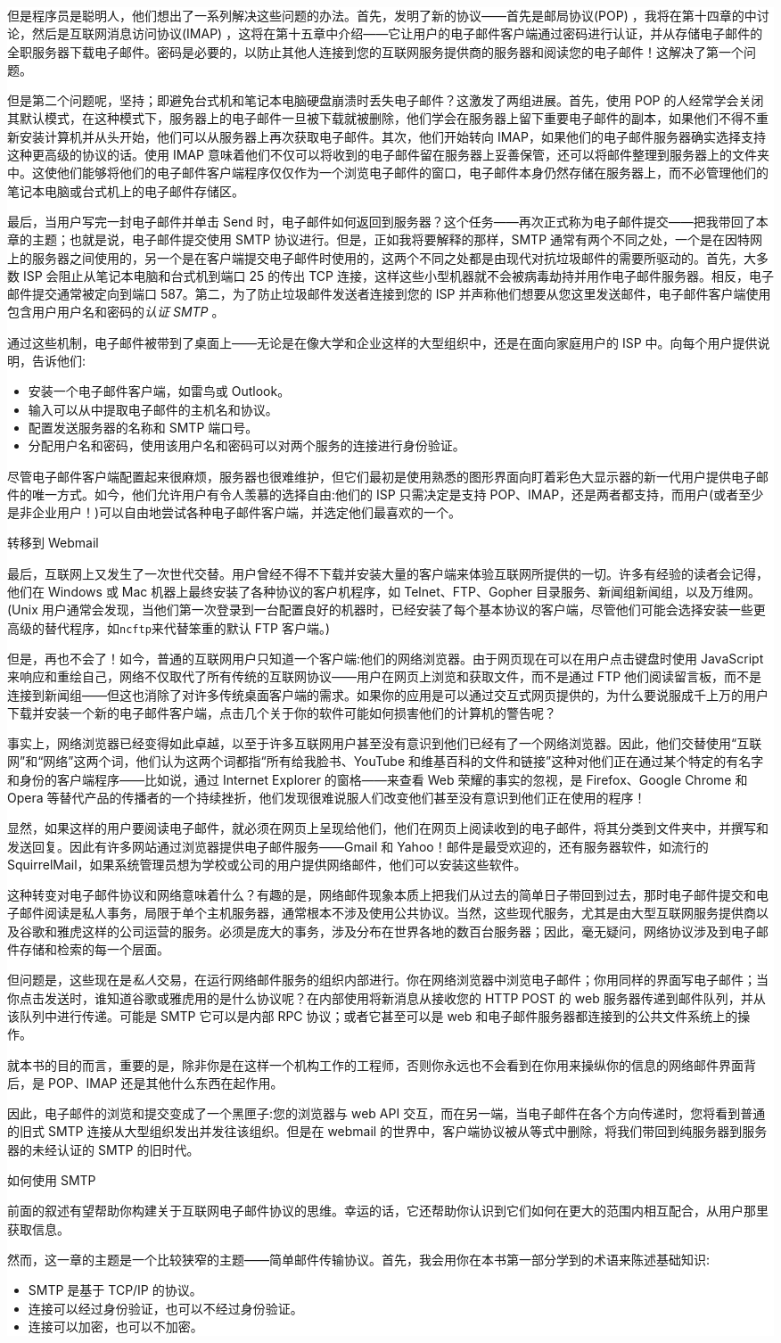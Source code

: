 但是程序员是聪明人，他们想出了一系列解决这些问题的办法。首先，发明了新的协议——首先是邮局协议(POP) ，我将在第十四章的中讨论，然后是互联网消息访问协议(IMAP) ，这将在第十五章中介绍——它让用户的电子邮件客户端通过密码进行认证，并从存储电子邮件的全职服务器下载电子邮件。密码是必要的，以防止其他人连接到您的互联网服务提供商的服务器和阅读您的电子邮件！这解决了第一个问题。

但是第二个问题呢，坚持；即避免台式机和笔记本电脑硬盘崩溃时丢失电子邮件？这激发了两组进展。首先，使用 POP 的人经常学会关闭其默认模式，在这种模式下，服务器上的电子邮件一旦被下载就被删除，他们学会在服务器上留下重要电子邮件的副本，如果他们不得不重新安装计算机并从头开始，他们可以从服务器上再次获取电子邮件。其次，他们开始转向 IMAP，如果他们的电子邮件服务器确实选择支持这种更高级的协议的话。使用 IMAP 意味着他们不仅可以将收到的电子邮件留在服务器上妥善保管，还可以将邮件整理到服务器上的文件夹中。这使他们能够将他们的电子邮件客户端程序仅仅作为一个浏览电子邮件的窗口，电子邮件本身仍然存储在服务器上，而不必管理他们的笔记本电脑或台式机上的电子邮件存储区。

最后，当用户写完一封电子邮件并单击 Send 时，电子邮件如何返回到服务器？这个任务——再次正式称为电子邮件提交——把我带回了本章的主题；也就是说，电子邮件提交使用 SMTP 协议进行。但是，正如我将要解释的那样，SMTP 通常有两个不同之处，一个是在因特网上的服务器之间使用的，另一个是在客户端提交电子邮件时使用的，这两个不同之处都是由现代对抗垃圾邮件的需要所驱动的。首先，大多数 ISP 会阻止从笔记本电脑和台式机到端口 25 的传出 TCP 连接，这样这些小型机器就不会被病毒劫持并用作电子邮件服务器。相反，电子邮件提交通常被定向到端口 587。第二，为了防止垃圾邮件发送者连接到您的 ISP 并声称他们想要从您这里发送邮件，电子邮件客户端使用包含用户用户名和密码的*认证 SMTP* 。

通过这些机制，电子邮件被带到了桌面上——无论是在像大学和企业这样的大型组织中，还是在面向家庭用户的 ISP 中。向每个用户提供说明，告诉他们:

*   安装一个电子邮件客户端，如雷鸟或 Outlook。
*   输入可以从中提取电子邮件的主机名和协议。
*   配置发送服务器的名称和 SMTP 端口号。
*   分配用户名和密码，使用该用户名和密码可以对两个服务的连接进行身份验证。

尽管电子邮件客户端配置起来很麻烦，服务器也很难维护，但它们最初是使用熟悉的图形界面向盯着彩色大显示器的新一代用户提供电子邮件的唯一方式。如今，他们允许用户有令人羡慕的选择自由:他们的 ISP 只需决定是支持 POP、IMAP，还是两者都支持，而用户(或者至少是非企业用户！)可以自由地尝试各种电子邮件客户端，并选定他们最喜欢的一个。

转移到 Webmail

最后，互联网上又发生了一次世代交替。用户曾经不得不下载并安装大量的客户端来体验互联网所提供的一切。许多有经验的读者会记得，他们在 Windows 或 Mac 机器上最终安装了各种协议的客户机程序，如 Telnet、FTP、Gopher 目录服务、新闻组新闻组，以及万维网。(Unix 用户通常会发现，当他们第一次登录到一台配置良好的机器时，已经安装了每个基本协议的客户端，尽管他们可能会选择安装一些更高级的替代程序，如`ncftp`来代替笨重的默认 FTP 客户端。)

但是，再也不会了！如今，普通的互联网用户只知道一个客户端:他们的网络浏览器。由于网页现在可以在用户点击键盘时使用 JavaScript 来响应和重绘自己，网络不仅取代了所有传统的互联网协议——用户在网页上浏览和获取文件，而不是通过 FTP 他们阅读留言板，而不是连接到新闻组——但这也消除了对许多传统桌面客户端的需求。如果你的应用是可以通过交互式网页提供的，为什么要说服成千上万的用户下载并安装一个新的电子邮件客户端，点击几个关于你的软件可能如何损害他们的计算机的警告呢？

事实上，网络浏览器已经变得如此卓越，以至于许多互联网用户甚至没有意识到他们已经有了一个网络浏览器。因此，他们交替使用“互联网”和“网络”这两个词，他们认为这两个词都指“所有给我脸书、YouTube 和维基百科的文件和链接”这种对他们正在通过某个特定的有名字和身份的客户端程序——比如说，通过 Internet Explorer 的窗格——来查看 Web 荣耀的事实的忽视，是 Firefox、Google Chrome 和 Opera 等替代产品的传播者的一个持续挫折，他们发现很难说服人们改变他们甚至没有意识到他们正在使用的程序！

显然，如果这样的用户要阅读电子邮件，就必须在网页上呈现给他们，他们在网页上阅读收到的电子邮件，将其分类到文件夹中，并撰写和发送回复。因此有许多网站通过浏览器提供电子邮件服务——Gmail 和 Yahoo！邮件是最受欢迎的，还有服务器软件，如流行的 SquirrelMail，如果系统管理员想为学校或公司的用户提供网络邮件，他们可以安装这些软件。

这种转变对电子邮件协议和网络意味着什么？有趣的是，网络邮件现象本质上把我们从过去的简单日子带回到过去，那时电子邮件提交和电子邮件阅读是私人事务，局限于单个主机服务器，通常根本不涉及使用公共协议。当然，这些现代服务，尤其是由大型互联网服务提供商以及谷歌和雅虎这样的公司运营的服务。必须是庞大的事务，涉及分布在世界各地的数百台服务器；因此，毫无疑问，网络协议涉及到电子邮件存储和检索的每一个层面。

但问题是，这些现在是*私人*交易，在运行网络邮件服务的组织内部进行。你在网络浏览器中浏览电子邮件；你用同样的界面写电子邮件；当你点击发送时，谁知道谷歌或雅虎用的是什么协议呢？在内部使用将新消息从接收您的 HTTP POST 的 web 服务器传递到邮件队列，并从该队列中进行传递。可能是 SMTP 它可以是内部 RPC 协议；或者它甚至可以是 web 和电子邮件服务器都连接到的公共文件系统上的操作。

就本书的目的而言，重要的是，除非你是在这样一个机构工作的工程师，否则你永远也不会看到在你用来操纵你的信息的网络邮件界面背后，是 POP、IMAP 还是其他什么东西在起作用。

因此，电子邮件的浏览和提交变成了一个黑匣子:您的浏览器与 web API 交互，而在另一端，当电子邮件在各个方向传递时，您将看到普通的旧式 SMTP 连接从大型组织发出并发往该组织。但是在 webmail 的世界中，客户端协议被从等式中删除，将我们带回到纯服务器到服务器的未经认证的 SMTP 的旧时代。

如何使用 SMTP

前面的叙述有望帮助你构建关于互联网电子邮件协议的思维。幸运的话，它还帮助你认识到它们如何在更大的范围内相互配合，从用户那里获取信息。

然而，这一章的主题是一个比较狭窄的主题——简单邮件传输协议。首先，我会用你在本书第一部分学到的术语来陈述基础知识:

*   SMTP 是基于 TCP/IP 的协议。
*   连接可以经过身份验证，也可以不经过身份验证。
*   连接可以加密，也可以不加密。

